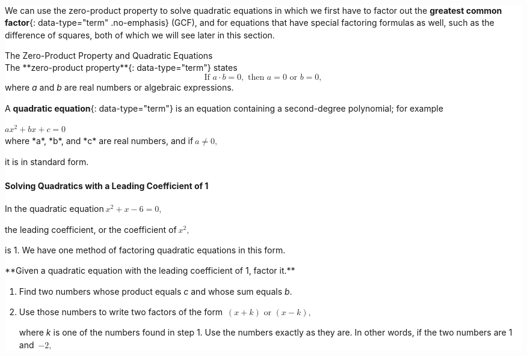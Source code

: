 We can use the zero-product property to solve quadratic equations in which we first have to factor out the **greatest common factor**{: data-type="term" .no-emphasis} (GCF), and for equations that have special factoring formulas as well, such as the difference of squares, both of which we will see later in this section.

<div data-type="note" data-has-label="true" data-label="A General Note" markdown="1">
<div data-type="title">
The Zero-Product Property and Quadratic Equations
</div>
The **zero-product property**{: data-type="term"} states

<div data-type="equation" class="unnumbered" data-label="">
<math xmlns="http://www.w3.org/1998/Math/MathML" display="block"> <mrow> <mtext>If </mtext><mi>a</mi><mo>⋅</mo><mi>b</mi><mo>=</mo><mn>0</mn><mo>,</mo><mtext> then </mtext><mi>a</mi><mo>=</mo><mn>0</mn><mtext> or </mtext><mi>b</mi><mo>=</mo><mn>0</mn><mo>,</mo> </mrow> </math>
</div>
where <em>a </em>and <em>b </em>are real numbers or algebraic expressions.

A **quadratic equation**{: data-type="term"} is an equation containing a second-degree polynomial; for example

<div data-type="equation" class="unnumbered" data-label="">
<math xmlns="http://www.w3.org/1998/Math/MathML"> <mrow> <mi>a</mi><msup> <mi>x</mi> <mn>2</mn> </msup> <mo>+</mo><mi>b</mi><mi>x</mi><mo>+</mo><mi>c</mi><mo>=</mo><mn>0</mn> </mrow> </math>
</div>
where *a*, *b*, and *c* are real numbers, and if<math xmlns="http://www.w3.org/1998/Math/MathML"> <mrow> <mtext> </mtext><mi>a</mi><mo>≠</mo><mn>0</mn><mo>,</mo> </mrow> </math>

it is in standard form.

</div>

#### Solving Quadratics with a Leading Coefficient of 1

In the quadratic equation<math xmlns="http://www.w3.org/1998/Math/MathML"> <mrow> <mtext> </mtext><msup> <mi>x</mi> <mn>2</mn> </msup> <mo>+</mo><mi>x</mi><mo>−</mo><mn>6</mn><mo>=</mo><mn>0</mn><mo>,</mo></mrow> </math>

the leading coefficient, or the coefficient of<math xmlns="http://www.w3.org/1998/Math/MathML"> <mrow> <mtext> </mtext><msup> <mi>x</mi> <mn>2</mn> </msup> <mo>,</mo> </mrow> </math>

is 1. We have one method of factoring quadratic equations in this form.

<div data-type="note" data-has-label="true" class="precalculus howto" data-label="How To" markdown="1">
**Given a quadratic equation with the leading coefficient of 1, factor it.**

1.  Find two numbers whose product equals *c* and whose sum equals *b*.
2.  Use those numbers to write two factors of the form
    <math xmlns="http://www.w3.org/1998/Math/MathML"> <mrow> <mtext> </mtext><mrow><mo>(</mo> <mrow> <mi>x</mi><mo>+</mo><mi>k</mi> </mrow> <mo>)</mo></mrow><mtext> or </mtext><mrow><mo>(</mo> <mrow> <mi>x</mi><mo>−</mo><mi>k</mi> </mrow> <mo>)</mo></mrow><mo>,</mo> </mrow> </math>
    
    where <em>k </em>is one of the numbers found in step 1. Use the numbers exactly as they are. In other words, if the two numbers are 1 and
    <math xmlns="http://www.w3.org/1998/Math/MathML"> <mrow> <mtext> </mtext><mn>−2</mn><mo>,</mo></mrow> </math>
    